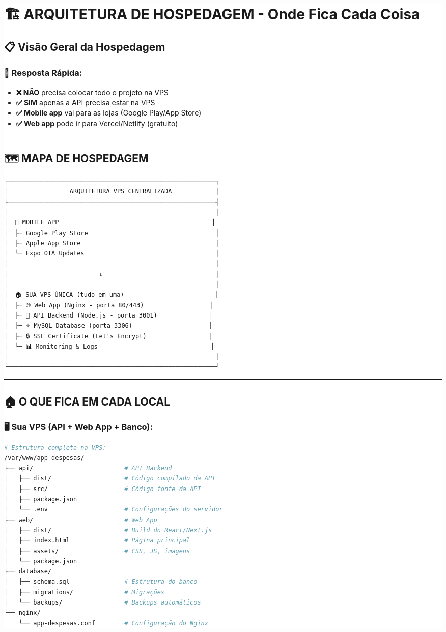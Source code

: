 # 🏗️ ARQUITETURA DE HOSPEDAGEM - Onde Fica Cada Coisa

## 📋 Visão Geral da Hospedagem

### **🎯 Resposta Rápida:**
- **❌ NÃO** precisa colocar todo o projeto na VPS
- **✅ SIM** apenas a API precisa estar na VPS
- **✅ Mobile app** vai para as lojas (Google Play/App Store)
- **✅ Web app** pode ir para Vercel/Netlify (gratuito)

---

## 🗺️ MAPA DE HOSPEDAGEM

```
┌─────────────────────────────────────────────────────────┐
│                 ARQUITETURA VPS CENTRALIZADA            │
├─────────────────────────────────────────────────────────┤
│                                                         │
│  📱 MOBILE APP                                          │
│  ├─ Google Play Store                                   │
│  ├─ Apple App Store                                     │
│  └─ Expo OTA Updates                                    │
│                                                         │
│                         ↓                               │
│                                                         │
│  🏠 SUA VPS ÚNICA (tudo em uma)                         │
│  ├─ 🌐 Web App (Nginx - porta 80/443)                  │
│  ├─ 🔗 API Backend (Node.js - porta 3001)              │
│  ├─ 🗄️ MySQL Database (porta 3306)                     │
│  ├─ 🔒 SSL Certificate (Let's Encrypt)                 │
│  └─ 📊 Monitoring & Logs                               │
│                                                         │
└─────────────────────────────────────────────────────────┘
```

---

## 🏠 O QUE FICA EM CADA LOCAL

### **🖥️ Sua VPS (API + Web App + Banco):**
```bash
# Estrutura completa na VPS:
/var/www/app-despesas/
├── api/                         # API Backend
│   ├── dist/                    # Código compilado da API
│   ├── src/                     # Código fonte da API
│   ├── package.json
│   └── .env                     # Configurações do servidor
├── web/                         # Web App
│   ├── dist/                    # Build do React/Next.js
│   ├── index.html               # Página principal
│   ├── assets/                  # CSS, JS, imagens
│   └── package.json
├── database/
│   ├── schema.sql               # Estrutura do banco
│   ├── migrations/              # Migrações
│   └── backups/                 # Backups automáticos
└── nginx/
    └── app-despesas.conf        # Configuração do Nginx

```